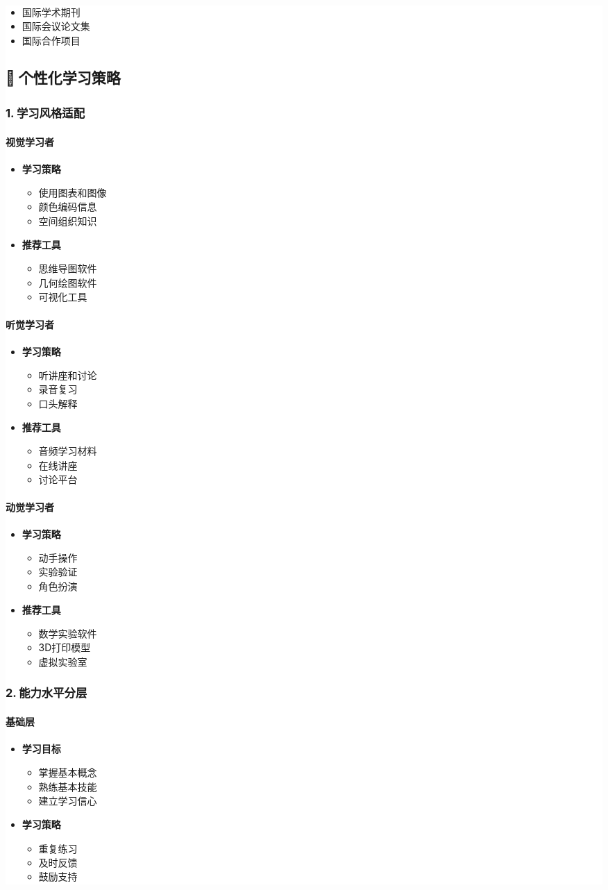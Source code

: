 - 国际学术期刊
- 国际会议论文集
- 国际合作项目

## 🎨 个性化学习策略

### 1. 学习风格适配

#### 视觉学习者

- **学习策略**
  - 使用图表和图像
  - 颜色编码信息
  - 空间组织知识

- **推荐工具**
  - 思维导图软件
  - 几何绘图软件
  - 可视化工具

#### 听觉学习者

- **学习策略**
  - 听讲座和讨论
  - 录音复习
  - 口头解释

- **推荐工具**
  - 音频学习材料
  - 在线讲座
  - 讨论平台

#### 动觉学习者

- **学习策略**
  - 动手操作
  - 实验验证
  - 角色扮演

- **推荐工具**
  - 数学实验软件
  - 3D打印模型
  - 虚拟实验室

### 2. 能力水平分层

#### 基础层

- **学习目标**
  - 掌握基本概念
  - 熟练基本技能
  - 建立学习信心

- **学习策略**
  - 重复练习
  - 及时反馈
  - 鼓励支持
